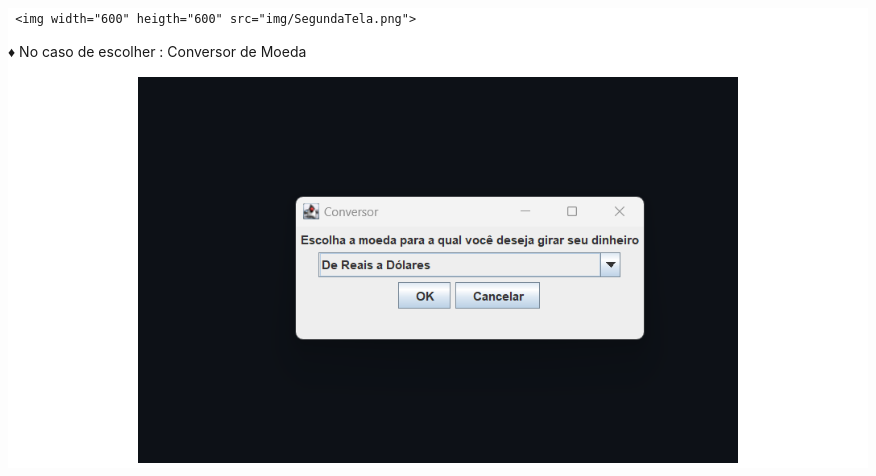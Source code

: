      <img width="600" heigth="600" src="img/SegundaTela.png">
</p>
♦ No caso de escolher : Conversor de Moeda  
<p align="center" >
     <img width="600" heigth="600" src="img/EscolhaMoeda.png">
</p>

